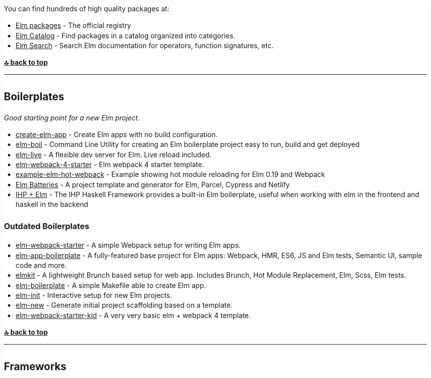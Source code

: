 You can find hundreds of high quality packages at:

- [Elm packages](https://package.elm-lang.org/) - The official registry
- [Elm Catalog](https://korban.net/elm/catalog) - Find packages in a catalog organized into categories.
- [Elm Search](http://klaftertief.github.io/elm-search/) - Search Elm documentation for operators, function signatures, etc.

**[:top: back to top](#table-of-contents)**

---

## Boilerplates

_Good starting point for a new Elm project._

- [create-elm-app](https://github.com/halfzebra/create-elm-app) - Create Elm apps with no build configuration.
- [elm-boil](https://github.com/GioPat/elm-boil) - Command Line Utility for creating an Elm boilerplate project easy to run, build and get deployed
- [elm-live](https://github.com/wking-io/elm-live) - A flexible dev server for Elm. Live reload included.
- [elm-webpack-4-starter](https://github.com/romariolopezc/elm-webpack-4-starter) - Elm webpack 4 starter template.
- [example-elm-hot-webpack](https://github.com/klazuka/example-elm-hot-webpack) - Example showing hot module reloading for Elm 0.19 and Webpack
- [Elm Batteries](https://github.com/cedricss/elm-batteries) - A project template and generator for Elm, Parcel, Cypress and Netlify
- [IHP + Elm](https://www.youtube.com/watch?v=b9ULHutH6ag) - The IHP Haskell Framework provides a built-in Elm boilerplate, useful when working with elm in the frontend and haskell in the backend

### Outdated Boilerplates

- [elm-webpack-starter](https://github.com/moarwick/elm-webpack-starter) - A simple Webpack setup for writing Elm apps.
- [elm-app-boilerplate](https://github.com/gkubisa/elm-app-boilerplate) - A fully-featured base project for Elm apps: Webpack, HMR, ES6, JS and Elm tests, Semantic UI, sample code and more.
- [elmkit](https://github.com/khusnetdinov/elmkit) - A lightweight Brunch based setup for web app. Includes Brunch, Hot Module Replacement, Elm, Scss, Elm tests.
- [elm-boilerplate](https://github.com/guillaumearm/elm-boilerplate) - A simple Makefile able to create Elm app.
- [elm-init](https://github.com/JustusAdam/elm-init) - Interactive setup for new Elm projects.
- [elm-new](https://github.com/simonewebdesign/elm-new) - Generate initial project scaffolding based on a template.
- [elm-webpack-starter-kid](https://github.com/FranzSkuffka/elm-webpack-starter-kid) - A very very basic elm + webpack 4 template.

**[:top: back to top](#table-of-contents)**

---

## Frameworks

